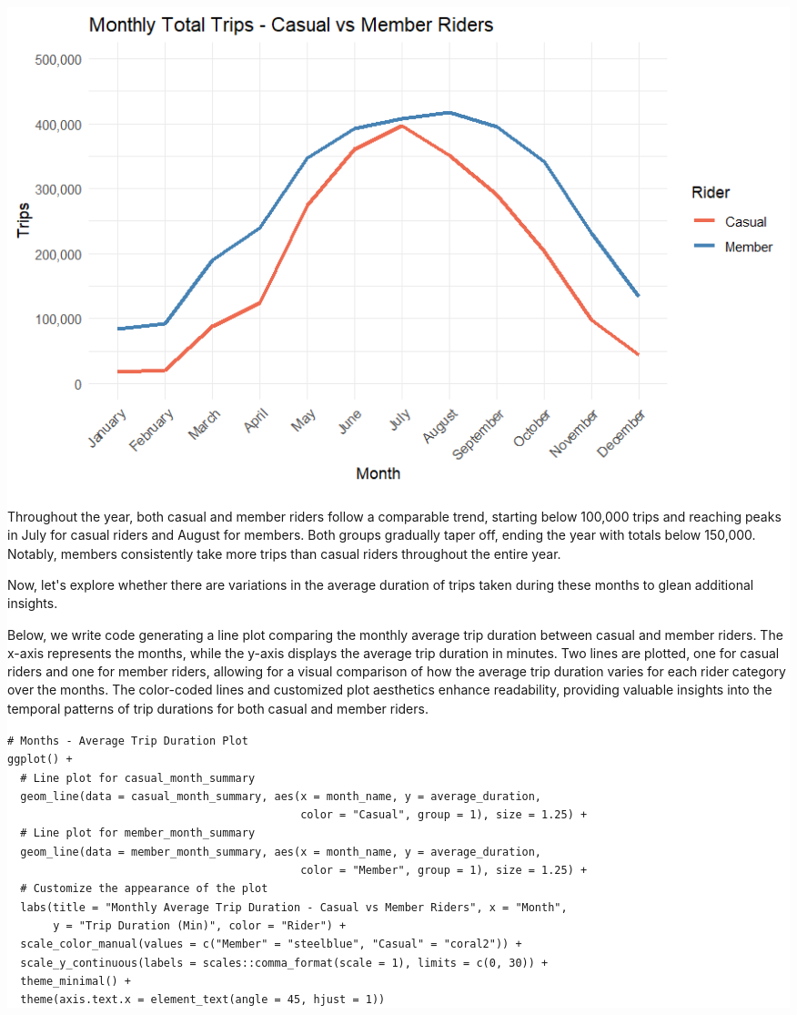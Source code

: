 ![Monthly Total Trips - Casual vs Member Riders](https://github.com/Edrei-R/Cyclistic-Case-Study/blob/ff2fcf819c2f31fd9911c02fae510a8f9de6ad52/Plots/Monthly%20Total%20Trips%20-%20Casual%20vs%20Member%20Riders.jpg)

Throughout the year, both casual and member riders follow a comparable trend, starting below 100,000 trips and reaching peaks in July for casual riders and August for members. Both groups gradually taper off, ending the year with totals below 150,000. Notably, members consistently take more trips than casual riders throughout the entire year.

Now, let's explore whether there are variations in the average duration of trips taken during these months to glean additional insights.

Below, we write code generating a line plot comparing the monthly average trip duration between casual and member riders. The x-axis represents the months, while the y-axis displays the average trip duration in minutes. Two lines are plotted, one for casual riders and one for member riders, allowing for a visual comparison of how the average trip duration varies for each rider category over the months. The color-coded lines and customized plot aesthetics enhance readability, providing valuable insights into the temporal patterns of trip durations for both casual and member riders.

```{r warning=FALSE}
# Months - Average Trip Duration Plot
ggplot() +
  # Line plot for casual_month_summary
  geom_line(data = casual_month_summary, aes(x = month_name, y = average_duration, 
                                             color = "Casual", group = 1), size = 1.25) +
  # Line plot for member_month_summary
  geom_line(data = member_month_summary, aes(x = month_name, y = average_duration, 
                                             color = "Member", group = 1), size = 1.25) +
  # Customize the appearance of the plot
  labs(title = "Monthly Average Trip Duration - Casual vs Member Riders", x = "Month", 
       y = "Trip Duration (Min)", color = "Rider") +
  scale_color_manual(values = c("Member" = "steelblue", "Casual" = "coral2")) +
  scale_y_continuous(labels = scales::comma_format(scale = 1), limits = c(0, 30)) +
  theme_minimal() +
  theme(axis.text.x = element_text(angle = 45, hjust = 1))  
```
